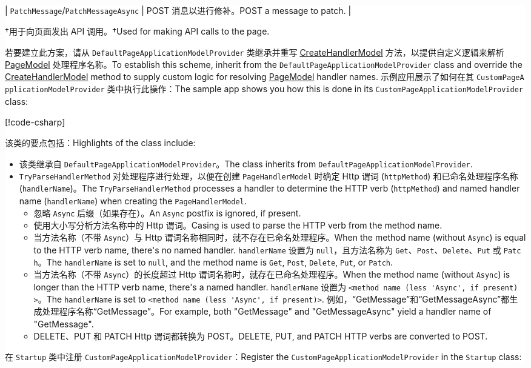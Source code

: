 | `PatchMessage`/`PatchMessageAsync`   | <span data-ttu-id="b6860-333">POST 消息以进行修补。</span><span class="sxs-lookup"><span data-stu-id="b6860-333">POST a message to patch.</span></span>       |

<span data-ttu-id="b6860-334">&#8224;用于向页面发出 API 调用。</span><span class="sxs-lookup"><span data-stu-id="b6860-334">&#8224;Used for making API calls to the page.</span></span>

<span data-ttu-id="b6860-335">若要建立此方案，请从 `DefaultPageApplicationModelProvider` 类继承并重写 [CreateHandlerModel](/dotnet/api/microsoft.aspnetcore.mvc.razorpages.internal.defaultpageapplicationmodelprovider.createhandlermodel) 方法，以提供自定义逻辑来解析 [PageModel](/dotnet/api/microsoft.aspnetcore.mvc.razorpages.pagemodel) 处理程序名称。</span><span class="sxs-lookup"><span data-stu-id="b6860-335">To establish this scheme, inherit from the `DefaultPageApplicationModelProvider` class and override the [CreateHandlerModel](/dotnet/api/microsoft.aspnetcore.mvc.razorpages.internal.defaultpageapplicationmodelprovider.createhandlermodel) method to supply custom logic for resolving [PageModel](/dotnet/api/microsoft.aspnetcore.mvc.razorpages.pagemodel) handler names.</span></span> <span data-ttu-id="b6860-336">示例应用展示了如何在其 `CustomPageApplicationModelProvider` 类中执行此操作：</span><span class="sxs-lookup"><span data-stu-id="b6860-336">The sample app shows you how this is done in its `CustomPageApplicationModelProvider` class:</span></span>

[!code-csharp[](razor-pages-conventions/sample/CustomPageApplicationModelProvider.cs?name=snippet1&highlight=1-2,45-46,64-68,78-85,87,92,106)]

<span data-ttu-id="b6860-337">该类的要点包括：</span><span class="sxs-lookup"><span data-stu-id="b6860-337">Highlights of the class include:</span></span>

* <span data-ttu-id="b6860-338">该类继承自 `DefaultPageApplicationModelProvider`。</span><span class="sxs-lookup"><span data-stu-id="b6860-338">The class inherits from `DefaultPageApplicationModelProvider`.</span></span>
* <span data-ttu-id="b6860-339">`TryParseHandlerMethod` 对处理程序进行处理，以便在创建 `PageHandlerModel` 时确定 Http 谓词 (`httpMethod`) 和已命名处理程序名称 (`handlerName`)。</span><span class="sxs-lookup"><span data-stu-id="b6860-339">The `TryParseHandlerMethod` processes a handler to determine the HTTP verb (`httpMethod`) and named handler name (`handlerName`) when creating the `PageHandlerModel`.</span></span>
  * <span data-ttu-id="b6860-340">忽略 `Async` 后缀（如果存在）。</span><span class="sxs-lookup"><span data-stu-id="b6860-340">An `Async` postfix is ignored, if present.</span></span>
  * <span data-ttu-id="b6860-341">使用大小写分析方法名称中的 Http 谓词。</span><span class="sxs-lookup"><span data-stu-id="b6860-341">Casing is used to parse the HTTP verb from the method name.</span></span>
  * <span data-ttu-id="b6860-342">当方法名称（不带 `Async`）与 Http 谓词名称相同时，就不存在已命名处理程序。</span><span class="sxs-lookup"><span data-stu-id="b6860-342">When the method name (without `Async`) is equal to the HTTP verb name, there's no named handler.</span></span> <span data-ttu-id="b6860-343">`handlerName` 设置为 `null`，且方法名称为 `Get`、`Post`、`Delete`、`Put` 或 `Patch`。</span><span class="sxs-lookup"><span data-stu-id="b6860-343">The `handlerName` is set to `null`, and the method name is `Get`, `Post`, `Delete`, `Put`, or `Patch`.</span></span>
  * <span data-ttu-id="b6860-344">当方法名称（不带 `Async`）的长度超过 Http 谓词名称时，就存在已命名处理程序。</span><span class="sxs-lookup"><span data-stu-id="b6860-344">When the method name (without `Async`) is longer than the HTTP verb name, there's a named handler.</span></span> <span data-ttu-id="b6860-345">`handlerName` 设置为 `<method name (less 'Async', if present)>`。</span><span class="sxs-lookup"><span data-stu-id="b6860-345">The `handlerName` is set to `<method name (less 'Async', if present)>`.</span></span> <span data-ttu-id="b6860-346">例如，“GetMessage”和“GetMessageAsync”都生成处理程序名称“GetMessage”。</span><span class="sxs-lookup"><span data-stu-id="b6860-346">For example, both "GetMessage" and "GetMessageAsync" yield a handler name of "GetMessage".</span></span>
  * <span data-ttu-id="b6860-347">DELETE、PUT 和 PATCH Http 谓词都转换为 POST。</span><span class="sxs-lookup"><span data-stu-id="b6860-347">DELETE, PUT, and PATCH HTTP verbs are converted to POST.</span></span>

<span data-ttu-id="b6860-348">在 `Startup` 类中注册 `CustomPageApplicationModelProvider`：</span><span class="sxs-lookup"><span data-stu-id="b6860-348">Register the `CustomPageApplicationModelProvider` in the `Startup` class:</span></span>
